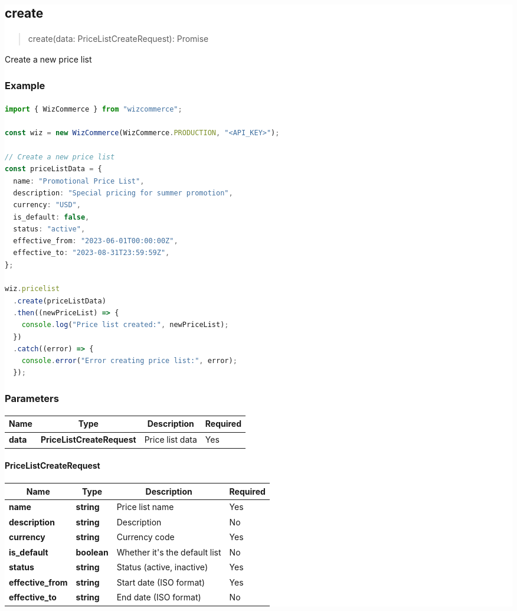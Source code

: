 ## create

> create(data: PriceListCreateRequest): Promise<PriceListDetailsResponse>

Create a new price list

### Example

```typescript
import { WizCommerce } from "wizcommerce";

const wiz = new WizCommerce(WizCommerce.PRODUCTION, "<API_KEY>");

// Create a new price list
const priceListData = {
  name: "Promotional Price List",
  description: "Special pricing for summer promotion",
  currency: "USD",
  is_default: false,
  status: "active",
  effective_from: "2023-06-01T00:00:00Z",
  effective_to: "2023-08-31T23:59:59Z",
};

wiz.pricelist
  .create(priceListData)
  .then((newPriceList) => {
    console.log("Price list created:", newPriceList);
  })
  .catch((error) => {
    console.error("Error creating price list:", error);
  });
```

### Parameters

| Name     | Type                       | Description     | Required |
| -------- | -------------------------- | --------------- | -------- |
| **data** | **PriceListCreateRequest** | Price list data | Yes      |

#### PriceListCreateRequest

| Name               | Type        | Description                   | Required |
| ------------------ | ----------- | ----------------------------- | -------- |
| **name**           | **string**  | Price list name               | Yes      |
| **description**    | **string**  | Description                   | No       |
| **currency**       | **string**  | Currency code                 | Yes      |
| **is_default**     | **boolean** | Whether it's the default list | No       |
| **status**         | **string**  | Status (active, inactive)     | Yes      |
| **effective_from** | **string**  | Start date (ISO format)       | Yes      |
| **effective_to**   | **string**  | End date (ISO format)         | No       |
